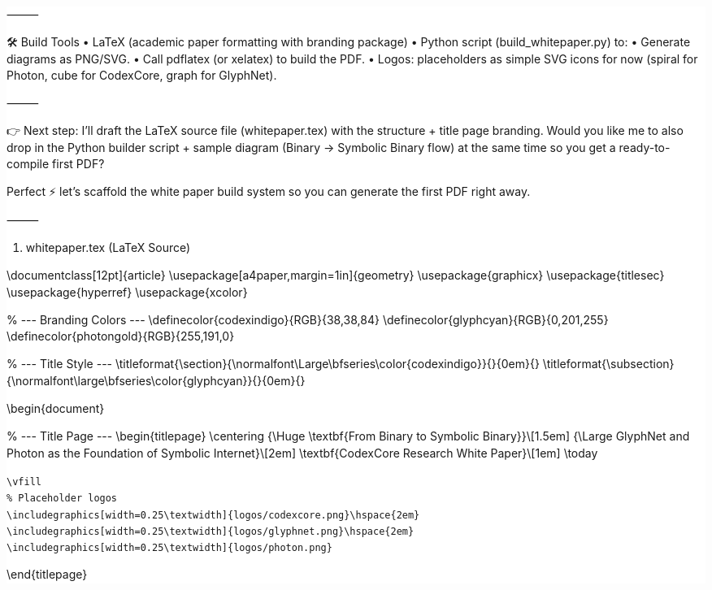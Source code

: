 ⸻

🛠 Build Tools
	•	LaTeX (academic paper formatting with branding package)
	•	Python script (build_whitepaper.py) to:
	•	Generate diagrams as PNG/SVG.
	•	Call pdflatex (or xelatex) to build the PDF.
	•	Logos: placeholders as simple SVG icons for now (spiral for Photon, cube for CodexCore, graph for GlyphNet).

⸻

👉 Next step: I’ll draft the LaTeX source file (whitepaper.tex) with the structure + title page branding.
Would you like me to also drop in the Python builder script + sample diagram (Binary → Symbolic Binary flow) at the same time so you get a ready-to-compile first PDF?

Perfect ⚡ let’s scaffold the white paper build system so you can generate the first PDF right away.

⸻

1. whitepaper.tex (LaTeX Source)

\documentclass[12pt]{article}
\usepackage[a4paper,margin=1in]{geometry}
\usepackage{graphicx}
\usepackage{titlesec}
\usepackage{hyperref}
\usepackage{xcolor}

% --- Branding Colors ---
\definecolor{codexindigo}{RGB}{38,38,84}
\definecolor{glyphcyan}{RGB}{0,201,255}
\definecolor{photongold}{RGB}{255,191,0}

% --- Title Style ---
\titleformat{\section}{\normalfont\Large\bfseries\color{codexindigo}}{}{0em}{}
\titleformat{\subsection}{\normalfont\large\bfseries\color{glyphcyan}}{}{0em}{}

\begin{document}

% --- Title Page ---
\begin{titlepage}
    \centering
    {\Huge \textbf{From Binary to Symbolic Binary}}\\[1.5em]
    {\Large GlyphNet and Photon as the Foundation of Symbolic Internet}\\[2em]
    \textbf{CodexCore Research White Paper}\\[1em]
    \today

    \vfill
    % Placeholder logos
    \includegraphics[width=0.25\textwidth]{logos/codexcore.png}\hspace{2em}
    \includegraphics[width=0.25\textwidth]{logos/glyphnet.png}\hspace{2em}
    \includegraphics[width=0.25\textwidth]{logos/photon.png}

\end{titlepage}
